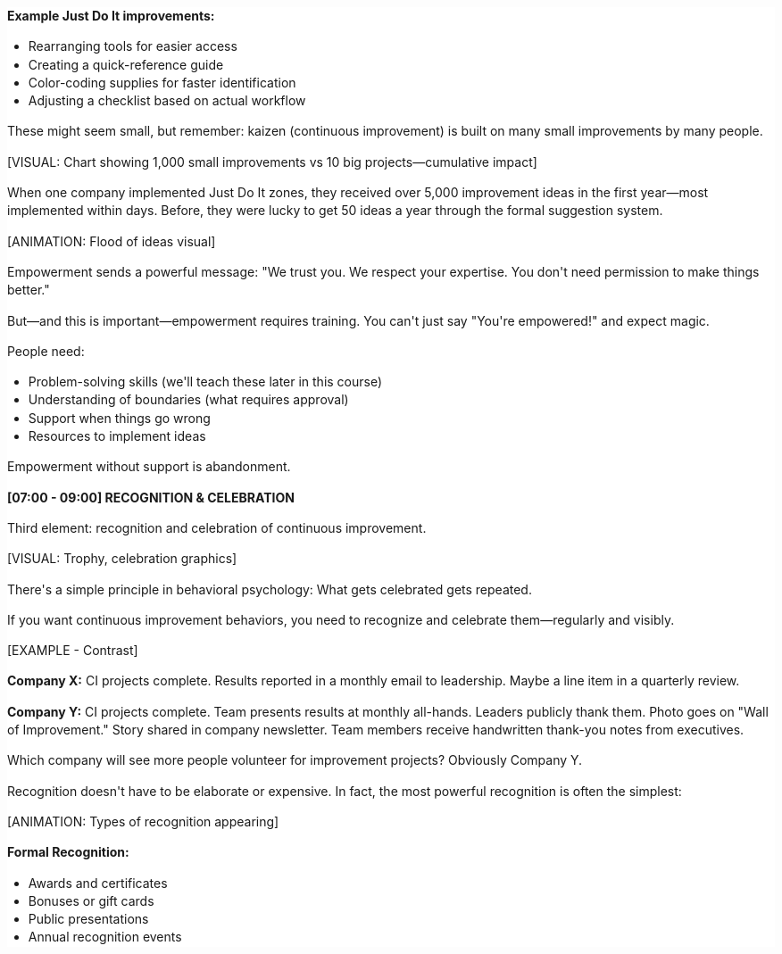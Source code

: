 **Example Just Do It improvements:**
- Rearranging tools for easier access
- Creating a quick-reference guide
- Color-coding supplies for faster identification
- Adjusting a checklist based on actual workflow

These might seem small, but remember: kaizen (continuous improvement) is built on many small improvements by many people.

[VISUAL: Chart showing 1,000 small improvements vs 10 big projects—cumulative impact]

When one company implemented Just Do It zones, they received over 5,000 improvement ideas in the first year—most implemented within days. Before, they were lucky to get 50 ideas a year through the formal suggestion system.

[ANIMATION: Flood of ideas visual]

Empowerment sends a powerful message: "We trust you. We respect your expertise. You don't need permission to make things better."

But—and this is important—empowerment requires training. You can't just say "You're empowered!" and expect magic.

People need:
- Problem-solving skills (we'll teach these later in this course)
- Understanding of boundaries (what requires approval)
- Support when things go wrong
- Resources to implement ideas

Empowerment without support is abandonment.

**[07:00 - 09:00] RECOGNITION & CELEBRATION**

Third element: recognition and celebration of continuous improvement.

[VISUAL: Trophy, celebration graphics]

There's a simple principle in behavioral psychology: What gets celebrated gets repeated.

If you want continuous improvement behaviors, you need to recognize and celebrate them—regularly and visibly.

[EXAMPLE - Contrast]

**Company X:** CI projects complete. Results reported in a monthly email to leadership. Maybe a line item in a quarterly review.

**Company Y:** CI projects complete. Team presents results at monthly all-hands. Leaders publicly thank them. Photo goes on "Wall of Improvement." Story shared in company newsletter. Team members receive handwritten thank-you notes from executives.

Which company will see more people volunteer for improvement projects? Obviously Company Y.

Recognition doesn't have to be elaborate or expensive. In fact, the most powerful recognition is often the simplest:

[ANIMATION: Types of recognition appearing]

**Formal Recognition:**
- Awards and certificates
- Bonuses or gift cards
- Public presentations
- Annual recognition events
